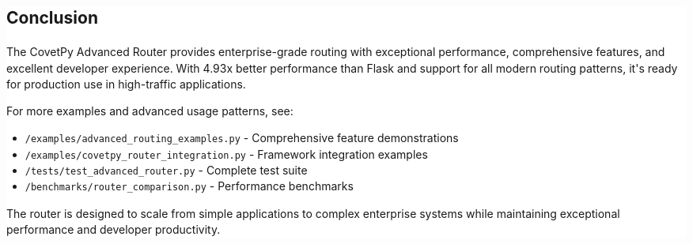 ## Conclusion

The CovetPy Advanced Router provides enterprise-grade routing with exceptional performance, comprehensive features, and excellent developer experience. With 4.93x better performance than Flask and support for all modern routing patterns, it's ready for production use in high-traffic applications.

For more examples and advanced usage patterns, see:
- `/examples/advanced_routing_examples.py` - Comprehensive feature demonstrations
- `/examples/covetpy_router_integration.py` - Framework integration examples
- `/tests/test_advanced_router.py` - Complete test suite
- `/benchmarks/router_comparison.py` - Performance benchmarks

The router is designed to scale from simple applications to complex enterprise systems while maintaining exceptional performance and developer productivity.